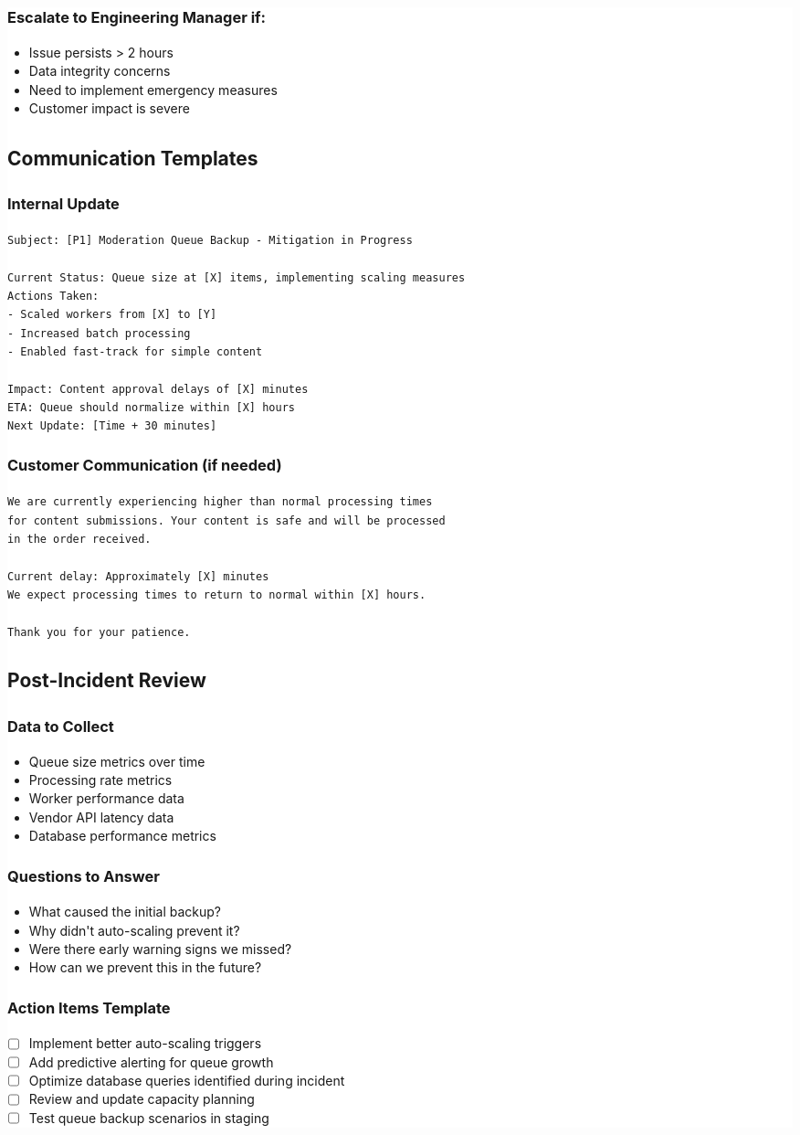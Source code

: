 ### Escalate to Engineering Manager if:
- Issue persists > 2 hours
- Data integrity concerns
- Need to implement emergency measures
- Customer impact is severe

## Communication Templates

### Internal Update
```
Subject: [P1] Moderation Queue Backup - Mitigation in Progress

Current Status: Queue size at [X] items, implementing scaling measures
Actions Taken: 
- Scaled workers from [X] to [Y]
- Increased batch processing
- Enabled fast-track for simple content

Impact: Content approval delays of [X] minutes
ETA: Queue should normalize within [X] hours
Next Update: [Time + 30 minutes]
```

### Customer Communication (if needed)
```
We are currently experiencing higher than normal processing times 
for content submissions. Your content is safe and will be processed 
in the order received.

Current delay: Approximately [X] minutes
We expect processing times to return to normal within [X] hours.

Thank you for your patience.
```

## Post-Incident Review

### Data to Collect
- Queue size metrics over time
- Processing rate metrics
- Worker performance data
- Vendor API latency data
- Database performance metrics

### Questions to Answer
- What caused the initial backup?
- Why didn't auto-scaling prevent it?
- Were there early warning signs we missed?
- How can we prevent this in the future?

### Action Items Template
- [ ] Implement better auto-scaling triggers
- [ ] Add predictive alerting for queue growth
- [ ] Optimize database queries identified during incident
- [ ] Review and update capacity planning
- [ ] Test queue backup scenarios in staging